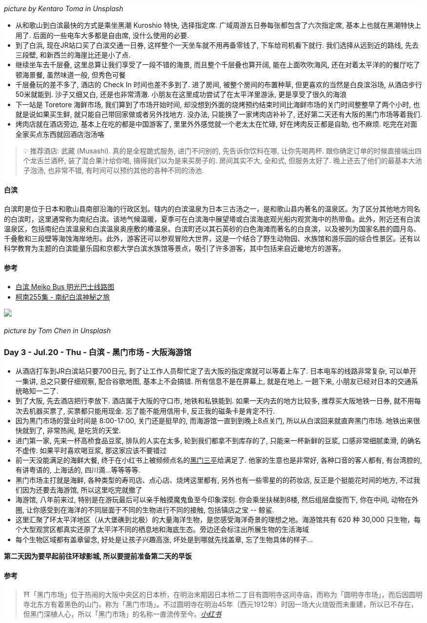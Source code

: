 *picture by Kentaro Toma in Unsplash*

- 从和歌山到白滨最快的方式是乘坐黑潮 Kuroshio 特快, 选择指定席. 广域周游五日券每张都包含了六次指定席, 基本上也就在黑潮特快上用了. 后面的一些电车大多都是自由席, 没什么使用的必要.
- 到了白浜, 现在JR站口买了白滨交通一日券, 这样整个一天坐车就不用再备零钱了, 下车给司机看下就行. 我们选择从远到近的路线, 先去三段壁, 和新西兰的海崖比还是小了点. 
- 继续坐车去千层叠, 这里总算让我们享受了一段不错的海景, 而且整个千层叠也算开阔, 能在上面吹吹海风, 还在对着太平洋的的餐厅吃了顿海景餐, 虽然味道一般, 但秀色可餐
- 千层叠玩的差不多了, 酒店的 Check In 时间也差不多到了. 进了房间, 被整个房间的布置种草, 但更喜欢的当然是白良滨浴场, 从酒店步行50米就能到. 沙子又细又白, 还是也非常清澈. 小朋友在这里成功尝试了在太平洋里游泳, 更是享受了很久的海浪
- 下一站是 Toretore 海鲜市场, 我们算到了市场开始时间, 却没想到外面的烧烤预约结束时间比海鲜市场的关门时间整整早了两个小时, 也就是说如果买生鲜, 就只能自己带回家做或者另外找地方. 没办法, 只能换了一家烤肉店补补了, 还好第二天还有大阪的黑门市场等着我们. 
- 烤肉店就在酒店旁边, 基本上在吃的都是中国游客了, 里里外外感觉就一个老太太在忙碌, 好在烤肉反正都是自助, 也不麻烦. 吃完在对面全家买点东西就回酒店泡汤咯

> :bulb: 推荐酒店: 武藏 (Musashi). 真的是全程跪式服务, 进门不问别的, 先告诉你饮料在哪, 让你先喝两杯. 跟你确定订单的时候直接端出四个龙舌兰酒杯, 装了混合果汁给你喝, 搞得我们以为是来买房子的. 房间其实不大, 全和式, 但服务太好了. 晚上还去了他们的最基本大池子泡汤, 也非常不错, 有时间可以预约其他的各种不同的汤池. 

#### 白滨

白滨町是位于日本和歌山县南部沿海的行政区划。辖内的白滨温泉为日本三古汤之一，是和歌山县内著名的温泉区。为了区分其他地方同名的白滨町，这里通常称为南纪白滨。该地气候温暖，夏季可在白滨海中展望塔或白滨海底观光船内观赏海中的热带鱼。此外，附近还有白滨温泉区，包括南纪白滨温泉和白滨温泉奥座敷的椿温泉。白滨町还以其石英砂的白色海滩而著名的白良滨，以及被列为国家名胜的圆月岛、千叠敷和三段壁等海蚀海岸地形。此外，游客还可以参观冒险大世界，这是一个结合了野生动物园、水族馆和游乐园的综合性景区。还有以科学教育为主题的白滨能量乐园和京都大学白滨水族馆等景点，吸引了许多游客，其中包括来自近畿地方的游客。

#### 参考

- [白滨 Meiko Bus 明光巴士线路图](https://ticket.jorudan.co.jp/meikobus/ja/file/routemap_tokutoku_mobile.pdf?20210408)
- [柯南255集 - 南纪白滨神秘之旅](http://www.iqiyi.com/a_19rrhc0gyd.html)

![](/assets/doc_img/20230621-japan_post_04_tom-chen.jpg)

*picture by Tom Chen in Unsplash*

### Day 3 - Jul.20 - Thu - 白滨 - 黑门市场 - 大阪海游馆

- 从酒店打车到JR白滨站只要700日元, 到了让工作人员帮忙定了去大阪的指定席就可以等着上车了. 日本电车的线路非常复杂, 可以单开一集讲, 总之只要仔细观察, 配合谷歌地图, 基本上不会搞错. 所有信息不是在屏幕上, 就是在地上. 一趟下来, 小朋友已经对日本的交通系统略知一二了. 
- 到了大阪, 先去酒店把行李放下. 酒店属于大阪的守口市, 地铁和私铁能到. 如果一天内去的地方比较多, 推荐买大阪地铁一日券, 就不用每次去机器买票了, 买票都只能用现金. 忘了能不能用信用卡, 反正我的磁条卡是肯定不行. 
- 因为黑门市场的营业时间是 8:00-17:00, 关门还是挺早的, 而海游馆一直到到晚上8点关门, 所以从白滨回来就直奔黑门市场. 地铁出来很快就到了, 非常热闹, 是吃货的天堂. 
- 进门第一家, 先来一杯高桥食品豆浆, 排队的人实在太多, 轮到我们都拿不到库存的了, 只能来一杯新鲜的豆浆, 口感非常细腻柔滑, 的确名不虚传. 如果平时喜欢喝豆浆, 那这家应该不要错过
- 前一天没能满足的海鲜大餐, 终于在小红书上被频频点名的[黑门三平](https://kuromon.com/zh/sanpei/)给满足了. 他家的生意也是非常好, 各种口音的客人都有, 有台湾腔的, 有讲粤语的, 上海话的, 四川滴...等等等等. 
- 黑门市场主打就是海鲜, 各种类型的寿司店、点心店、烧烤这里都有, 另外也有一些零星的的药妆店, 反正是个挺能花时间的地方, 不过我们因为还要去海游馆, 所以这里吃完就撤了
- 海游馆, 八年前来过, 特别是在游玩最后可以亲手触摸魔鬼鱼至今印象深刻. 你会乘坐扶梯到8楼, 然后组层盘旋而下, 你在中间, 动物在外圈, 让你感受到在海洋的不同层面于不同的生物进行不同的接触, 包括镇店之宝 -- 鲸鲨. 
- 这里汇聚了环太平洋地区（从大堡礁到北极）的大量海洋生物，是您感受海洋奇景的理想之地。海游馆共有 620 种 30,000 只生物，每个大型观赏区都真实还原了太平洋不同的栖息地和海底生态。旁边还会标注出所展生物的生活海域
- 每个生物区域都有盖章留念, 好处是让孩子兴趣高涨, 坏处是到哪就先找盖章, 忘了生物具体的样子... 

**第二天因为要早起前往环球影城, 所以要提前准备第二天的早饭** 


#### 参考

> ⛩「黑门市场」位于热闹的大阪中央区的日本桥，在明治末期因日本桥二丁目有圆明寺这间寺庙，而称为「圆明寺市场」，而后因圆明寺北东方有着黑色的山门，称为「黑门市场」。不过圆明寺在明治45年（西元1912年）时因一场大火烧毁而未重建，所以已不存在，但黑门深植人心，所以「黑门市场」的名称一直流传至今。*[小红书](https://www.xiaohongshu.com/explore/64716e1c000000001301088d)*
